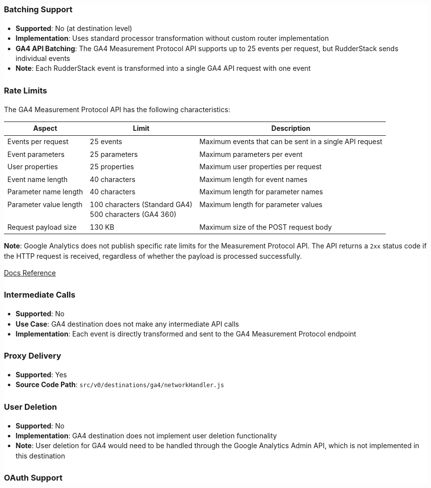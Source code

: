 ### Batching Support

- **Supported**: No (at destination level)
- **Implementation**: Uses standard processor transformation without custom router implementation
- **GA4 API Batching**: The GA4 Measurement Protocol API supports up to 25 events per request, but RudderStack sends individual events
- **Note**: Each RudderStack event is transformed into a single GA4 API request with one event

### Rate Limits

The GA4 Measurement Protocol API has the following characteristics:

| Aspect | Limit | Description |
|--------|-------|-------------|
| Events per request | 25 events | Maximum events that can be sent in a single API request |
| Event parameters | 25 parameters | Maximum parameters per event |
| User properties | 25 properties | Maximum user properties per request |
| Event name length | 40 characters | Maximum length for event names |
| Parameter name length | 40 characters | Maximum length for parameter names |
| Parameter value length | 100 characters (Standard GA4)<br>500 characters (GA4 360) | Maximum length for parameter values |
| Request payload size | 130 KB | Maximum size of the POST request body |

**Note**: Google Analytics does not publish specific rate limits for the Measurement Protocol API. The API returns a `2xx` status code if the HTTP request is received, regardless of whether the payload is processed successfully.

[Docs Reference](https://developers.google.com/analytics/devguides/collection/protocol/ga4/reference)

### Intermediate Calls

- **Supported**: No
- **Use Case**: GA4 destination does not make any intermediate API calls
- **Implementation**: Each event is directly transformed and sent to the GA4 Measurement Protocol endpoint

### Proxy Delivery

- **Supported**: Yes
- **Source Code Path**: `src/v0/destinations/ga4/networkHandler.js`

### User Deletion

- **Supported**: No
- **Implementation**: GA4 destination does not implement user deletion functionality
- **Note**: User deletion for GA4 would need to be handled through the Google Analytics Admin API, which is not implemented in this destination

### OAuth Support
